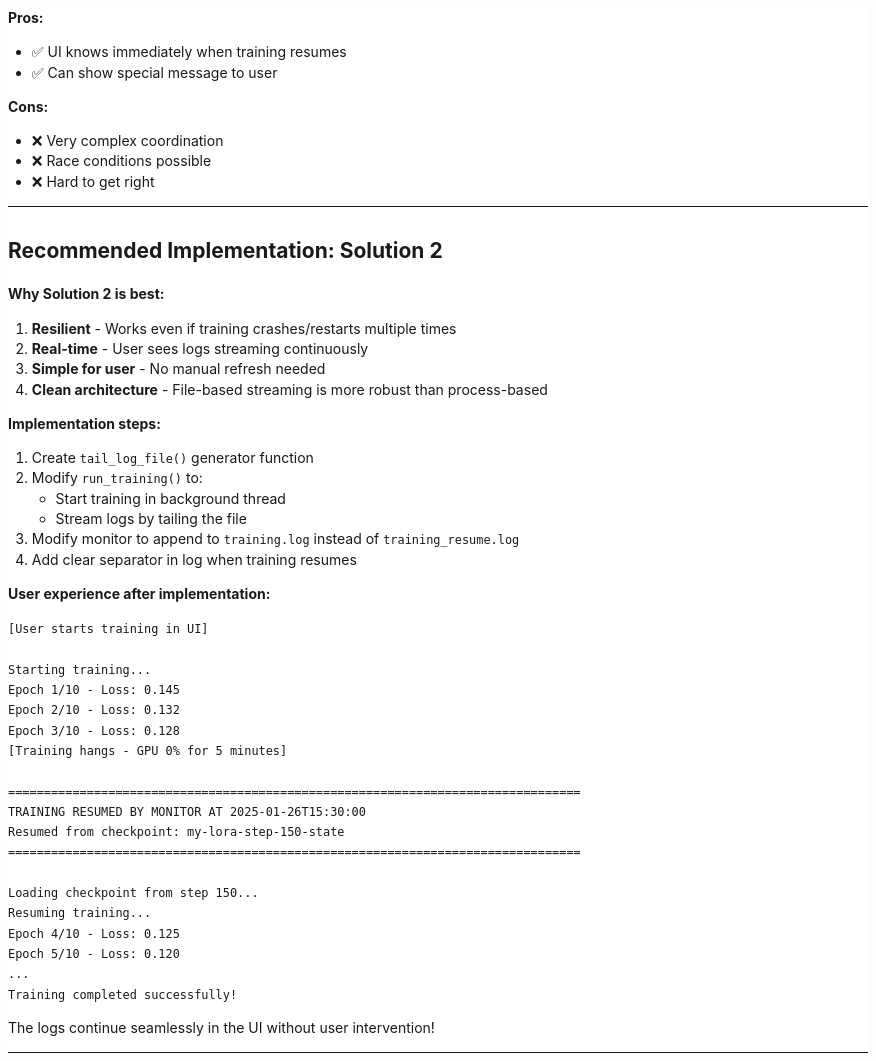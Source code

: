 **Pros:**
- ✅ UI knows immediately when training resumes
- ✅ Can show special message to user

**Cons:**
- ❌ Very complex coordination
- ❌ Race conditions possible
- ❌ Hard to get right

---

## Recommended Implementation: Solution 2

**Why Solution 2 is best:**

1. **Resilient** - Works even if training crashes/restarts multiple times
2. **Real-time** - User sees logs streaming continuously
3. **Simple for user** - No manual refresh needed
4. **Clean architecture** - File-based streaming is more robust than process-based

**Implementation steps:**

1. Create `tail_log_file()` generator function
2. Modify `run_training()` to:
   - Start training in background thread
   - Stream logs by tailing the file
3. Modify monitor to append to `training.log` instead of `training_resume.log`
4. Add clear separator in log when training resumes

**User experience after implementation:**

```
[User starts training in UI]

Starting training...
Epoch 1/10 - Loss: 0.145
Epoch 2/10 - Loss: 0.132
Epoch 3/10 - Loss: 0.128
[Training hangs - GPU 0% for 5 minutes]

================================================================================
TRAINING RESUMED BY MONITOR AT 2025-01-26T15:30:00
Resumed from checkpoint: my-lora-step-150-state
================================================================================

Loading checkpoint from step 150...
Resuming training...
Epoch 4/10 - Loss: 0.125
Epoch 5/10 - Loss: 0.120
...
Training completed successfully!
```

The logs continue seamlessly in the UI without user intervention!

---